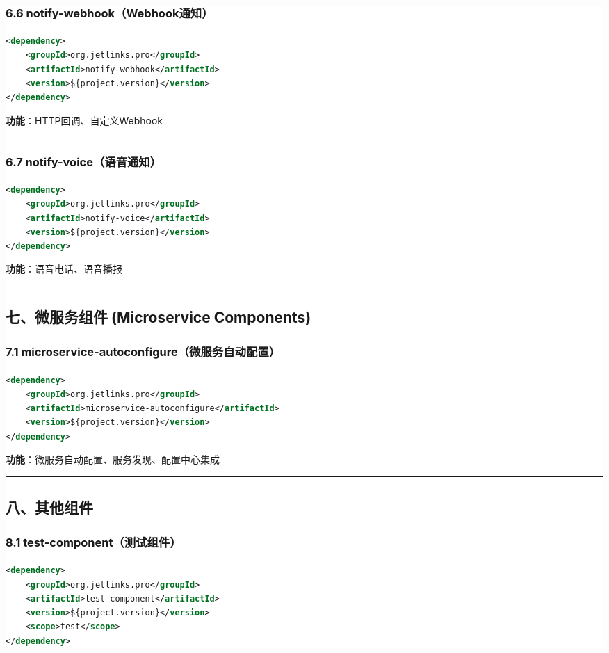 ### 6.6 notify-webhook（Webhook通知）

```xml
<dependency>
    <groupId>org.jetlinks.pro</groupId>
    <artifactId>notify-webhook</artifactId>
    <version>${project.version}</version>
</dependency>
```

**功能**：HTTP回调、自定义Webhook

---

### 6.7 notify-voice（语音通知）

```xml
<dependency>
    <groupId>org.jetlinks.pro</groupId>
    <artifactId>notify-voice</artifactId>
    <version>${project.version}</version>
</dependency>
```

**功能**：语音电话、语音播报

---

## 七、微服务组件 (Microservice Components)

### 7.1 microservice-autoconfigure（微服务自动配置）

```xml
<dependency>
    <groupId>org.jetlinks.pro</groupId>
    <artifactId>microservice-autoconfigure</artifactId>
    <version>${project.version}</version>
</dependency>
```

**功能**：微服务自动配置、服务发现、配置中心集成

---

## 八、其他组件

### 8.1 test-component（测试组件）

```xml
<dependency>
    <groupId>org.jetlinks.pro</groupId>
    <artifactId>test-component</artifactId>
    <version>${project.version}</version>
    <scope>test</scope>
</dependency>
```

